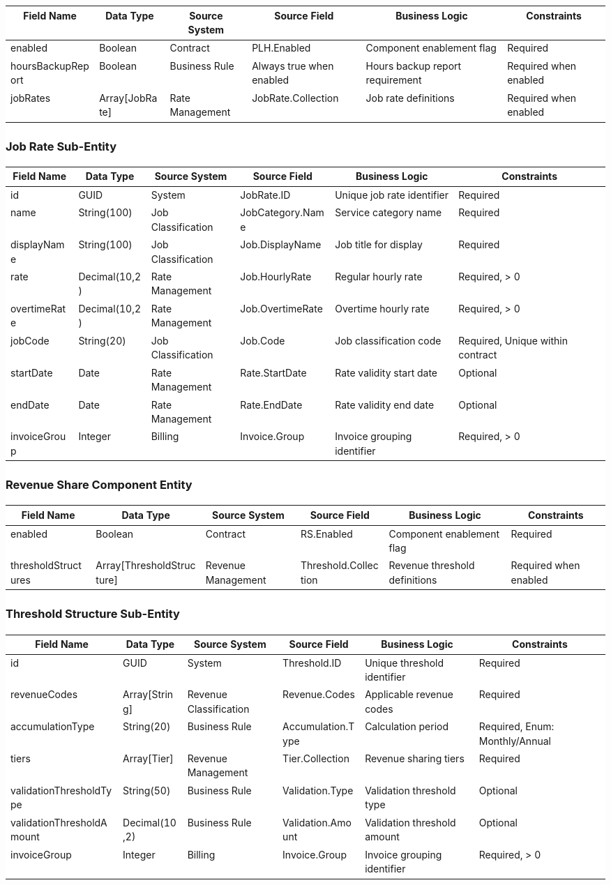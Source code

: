 | Field Name | Data Type | Source System | Source Field | Business Logic | Constraints |
|------------|-----------|---------------|--------------|----------------|-------------|
| enabled | Boolean | Contract | PLH.Enabled | Component enablement flag | Required |
| hoursBackupReport | Boolean | Business Rule | Always true when enabled | Hours backup report requirement | Required when enabled |
| jobRates | Array[JobRate] | Rate Management | JobRate.Collection | Job rate definitions | Required when enabled |

### Job Rate Sub-Entity

| Field Name | Data Type | Source System | Source Field | Business Logic | Constraints |
|------------|-----------|---------------|--------------|----------------|-------------|
| id | GUID | System | JobRate.ID | Unique job rate identifier | Required |
| name | String(100) | Job Classification | JobCategory.Name | Service category name | Required |
| displayName | String(100) | Job Classification | Job.DisplayName | Job title for display | Required |
| rate | Decimal(10,2) | Rate Management | Job.HourlyRate | Regular hourly rate | Required, > 0 |
| overtimeRate | Decimal(10,2) | Rate Management | Job.OvertimeRate | Overtime hourly rate | Required, > 0 |
| jobCode | String(20) | Job Classification | Job.Code | Job classification code | Required, Unique within contract |
| startDate | Date | Rate Management | Rate.StartDate | Rate validity start date | Optional |
| endDate | Date | Rate Management | Rate.EndDate | Rate validity end date | Optional |
| invoiceGroup | Integer | Billing | Invoice.Group | Invoice grouping identifier | Required, > 0 |

### Revenue Share Component Entity

| Field Name | Data Type | Source System | Source Field | Business Logic | Constraints |
|------------|-----------|---------------|--------------|----------------|-------------|
| enabled | Boolean | Contract | RS.Enabled | Component enablement flag | Required |
| thresholdStructures | Array[ThresholdStructure] | Revenue Management | Threshold.Collection | Revenue threshold definitions | Required when enabled |

### Threshold Structure Sub-Entity

| Field Name | Data Type | Source System | Source Field | Business Logic | Constraints |
|------------|-----------|---------------|--------------|----------------|-------------|
| id | GUID | System | Threshold.ID | Unique threshold identifier | Required |
| revenueCodes | Array[String] | Revenue Classification | Revenue.Codes | Applicable revenue codes | Required |
| accumulationType | String(20) | Business Rule | Accumulation.Type | Calculation period | Required, Enum: Monthly/Annual |
| tiers | Array[Tier] | Revenue Management | Tier.Collection | Revenue sharing tiers | Required |
| validationThresholdType | String(50) | Business Rule | Validation.Type | Validation threshold type | Optional |
| validationThresholdAmount | Decimal(10,2) | Business Rule | Validation.Amount | Validation threshold amount | Optional |
| invoiceGroup | Integer | Billing | Invoice.Group | Invoice grouping identifier | Required, > 0 |
